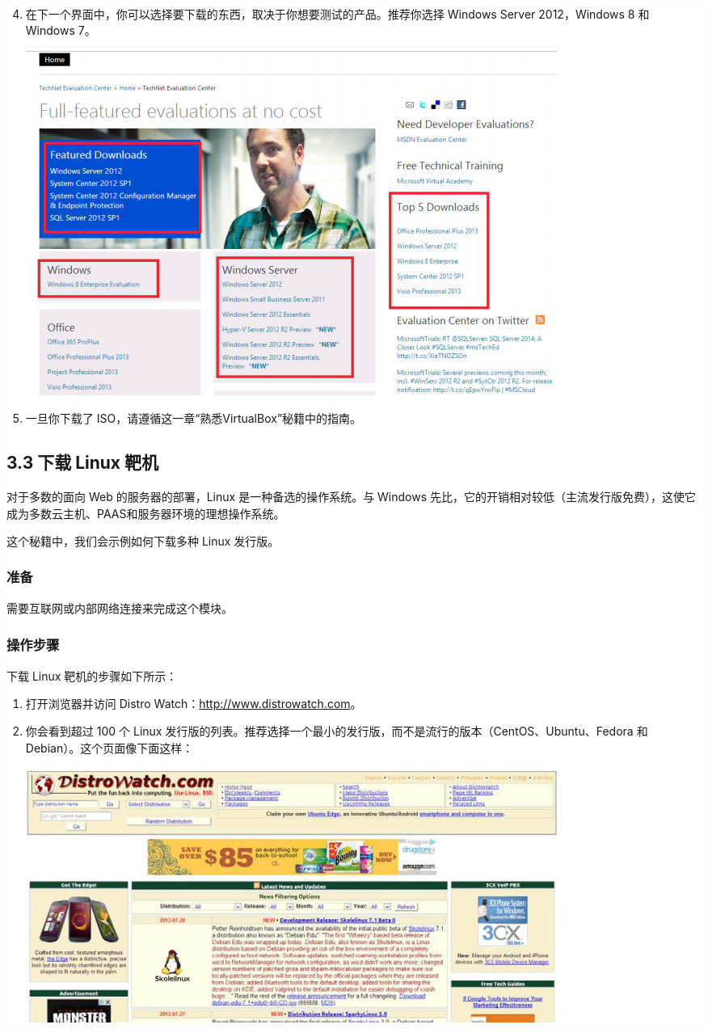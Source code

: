 4.  在下一个界面中，你可以选择要下载的东西，取决于你想要测试的产品。推荐你选择 Windows Server 2012，Windows 8 和 Windows 7。

    ![](img/3-2-3.jpg)
    
5.  一旦你下载了 ISO，请遵循这一章“熟悉VirtualBox”秘籍中的指南。

    
## 3.3 下载 Linux 靶机

对于多数的面向 Web 的服务器的部署，Linux 是一种备选的操作系统。与 Windows 先比，它的开销相对较低（主流发行版免费），这使它成为多数云主机、PAAS和服务器环境的理想操作系统。

这个秘籍中，我们会示例如何下载多种 Linux 发行版。

### 准备

需要互联网或内部网络连接来完成这个模块。

### 操作步骤

下载 Linux 靶机的步骤如下所示：

1.  打开浏览器并访问 Distro Watch：<http://www.distrowatch.com>。

2.  你会看到超过 100 个 Linux 发行版的列表。推荐选择一个最小的发行版，而不是流行的版本（CentOS、Ubuntu、Fedora 和 Debian）。这个页面像下面这样：

    ![](img/3-3-1.jpg)
